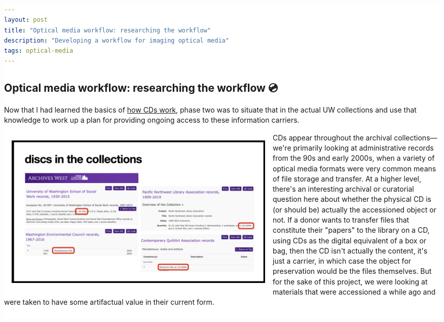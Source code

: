 ```yaml
---
layout: post
title: "Optical media workflow: researching the workflow"
description: "Developing a workflow for imaging optical media"
tags: optical-media
---
```

## Optical media workflow: researching the workflow 💿

Now that I had learned the basics of [how CDs work](https://emdashemma.github.io/2022/06/23/optical-media-background.html), phase two was to situate that in the actual UW collections and use that knowledge to work up a plan for providing ongoing access to these information carriers.

<img src='https://raw.githubusercontent.com/emdashemma/emdashemma.github.io/main/uploads/dirks_slide_10.jpeg' width="500" align="left" style="padding: 15px"> CDs appear throughout the archival collections—we're primarily looking at administrative records from the 90s and early 2000s, when a variety of optical media formats were very common means of file storage and transfer. At a higher level, there's an interesting archival or curatorial question here about whether the physical CD is (or should be) actually the accessioned object or not. If a donor wants to transfer files that constitute their "papers" to the library on a CD, using CDs as the digital equivalent of a box or bag, then the CD isn't actually the content, it's just a carrier, in which case the object for preservation would be the files themselves. But for the sake of this project, we were looking at materials that were accessioned a while ago and were taken to have some artifactual value in their current form.
<br><br>